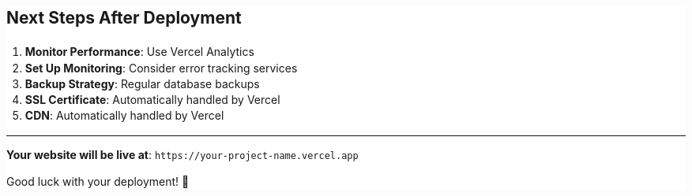 ## Next Steps After Deployment

1. **Monitor Performance**: Use Vercel Analytics
2. **Set Up Monitoring**: Consider error tracking services
3. **Backup Strategy**: Regular database backups
4. **SSL Certificate**: Automatically handled by Vercel
5. **CDN**: Automatically handled by Vercel

---

**Your website will be live at**: `https://your-project-name.vercel.app`

Good luck with your deployment! 🚀
